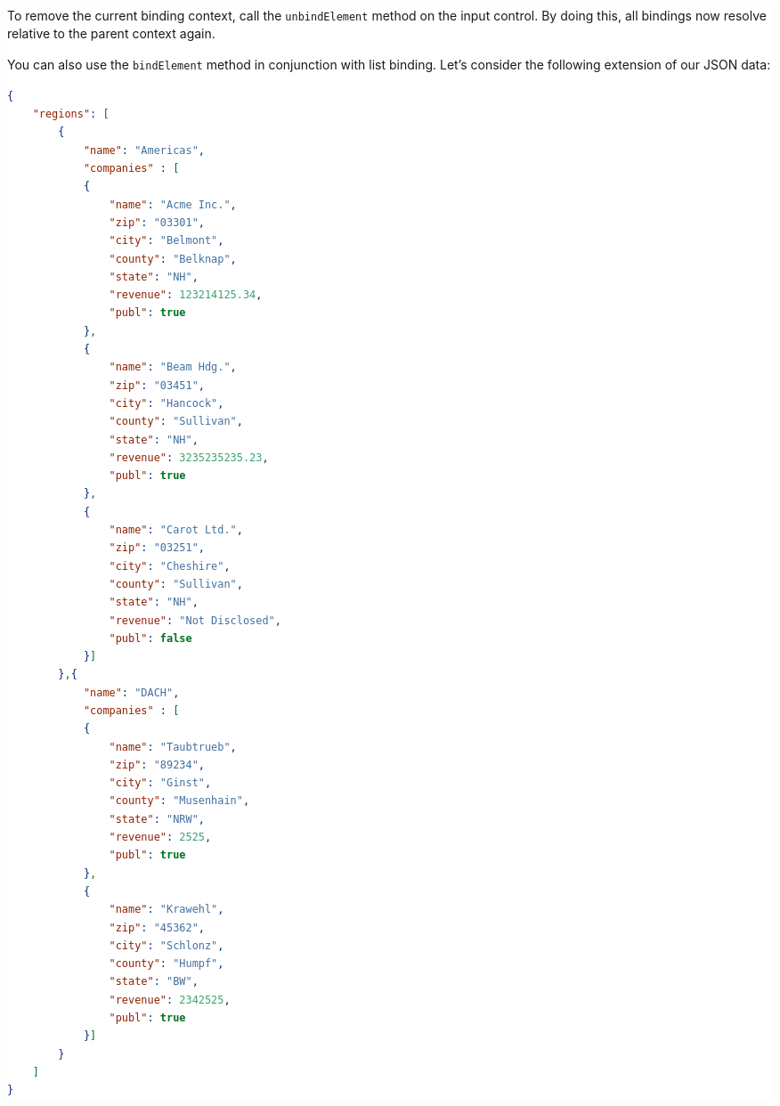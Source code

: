 To remove the current binding context, call the `unbindElement` method on the input control. By doing this, all bindings now resolve relative to the parent context again.

You can also use the `bindElement` method in conjunction with list binding. Let’s consider the following extension of our JSON data:

```json
{
	"regions": [
		{
			"name": "Americas",
			"companies" : [
			{
				"name": "Acme Inc.",
				"zip": "03301",
				"city": "Belmont",
				"county": "Belknap",
				"state": "NH",
				"revenue": 123214125.34, 
				"publ": true
			},
			{
				"name": "Beam Hdg.",
				"zip": "03451",
				"city": "Hancock",
				"county": "Sullivan",
				"state": "NH",
				"revenue": 3235235235.23,
				"publ": true
			},
			{
				"name": "Carot Ltd.",
				"zip": "03251",
				"city": "Cheshire",
				"county": "Sullivan",
				"state": "NH",
				"revenue": "Not Disclosed",
				"publ": false 
			}]
		},{
			"name": "DACH",
			"companies" : [
			{
				"name": "Taubtrueb",
				"zip": "89234",
				"city": "Ginst",
				"county": "Musenhain",
				"state": "NRW",
				"revenue": 2525, 
				"publ": true
			},
			{
				"name": "Krawehl",
				"zip": "45362",
				"city": "Schlonz",
				"county": "Humpf",
				"state": "BW",
				"revenue": 2342525, 
				"publ": true
			}]
		}
	]
}
```

